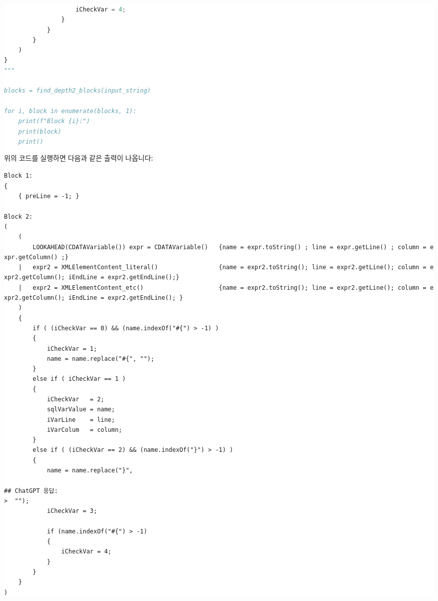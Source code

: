 ```python
					iCheckVar = 4;
				}
			}
	    }
	)
}
"""

blocks = find_depth2_blocks(input_string)

for i, block in enumerate(blocks, 1):
    print(f"Block {i}:")
    print(block)
    print()
```

위의 코드를 실행하면 다음과 같은 출력이 나옵니다:

```
Block 1:
{
	{ preLine = -1; }

Block 2:
(
	(
		LOOKAHEAD(CDATAVariable()) expr = CDATAVariable()	{name = expr.toString() ; line = expr.getLine() ; column = expr.getColumn() ;}
	|   expr2 = XMLElementContent_literal()					{name = expr2.toString(); line = expr2.getLine(); column = expr2.getColumn(); iEndLine = expr2.getEndLine();}
	|   expr2 = XMLElementContent_etc()						{name = expr2.toString(); line = expr2.getLine(); column = expr2.getColumn(); iEndLine = expr2.getEndLine(); }
	)
	{
		if ( (iCheckVar == 0) && (name.indexOf("#{") > -1) )
		{
			iCheckVar = 1;
			name = name.replace("#{", "");
		}
		else if ( iCheckVar == 1 )
		{
			iCheckVar   = 2;
			sqlVarValue = name;
			iVarLine    = line;
			iVarColum   = column;
		}
		else if ( (iCheckVar == 2) && (name.indexOf("}") > -1) )
		{
			name = name.replace("}",

## ChatGPT 응답:
>  "");
			iCheckVar = 3;

			if (name.indexOf("#{") > -1)
			{
				iCheckVar = 4;
			}
		}
	}
)
```
